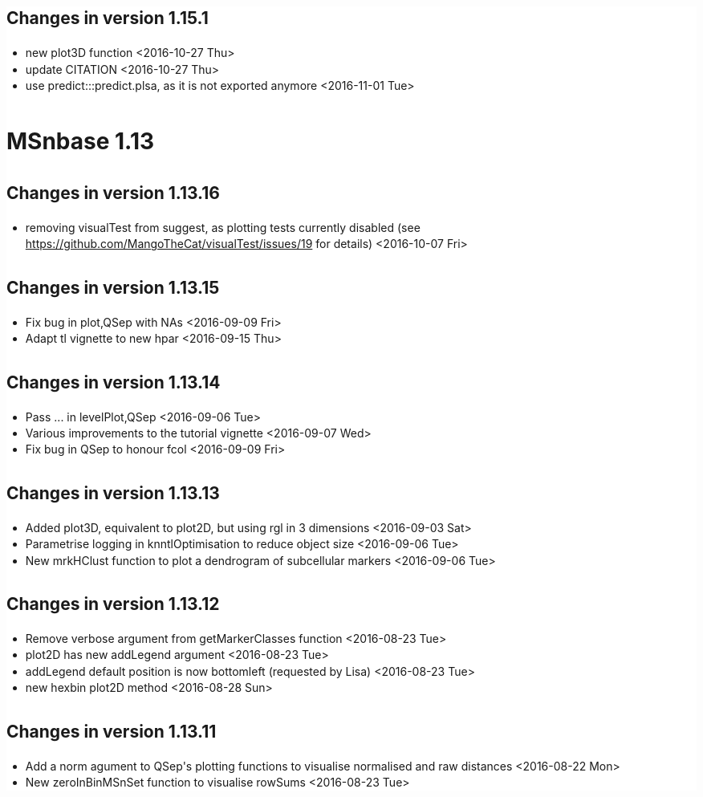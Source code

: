 ## Changes in version 1.15.1

 - new plot3D function <2016-10-27 Thu>
 - update CITATION <2016-10-27 Thu>
 - use predict:::predict.plsa, as it is not exported anymore
   <2016-11-01 Tue>

# MSnbase 1.13

## Changes in version 1.13.16

 - removing visualTest from suggest, as plotting tests currently
   disabled (see https://github.com/MangoTheCat/visualTest/issues/19 for
   details) <2016-10-07 Fri>

## Changes in version 1.13.15

 - Fix bug in plot,QSep with NAs <2016-09-09 Fri>
 - Adapt tl vignette to new hpar <2016-09-15 Thu>

## Changes in version 1.13.14

 - Pass ... in levelPlot,QSep <2016-09-06 Tue>
 - Various improvements to the tutorial vignette <2016-09-07 Wed>
 - Fix bug in QSep to honour fcol <2016-09-09 Fri>

## Changes in version 1.13.13

 - Added plot3D, equivalent to plot2D, but using rgl in 3 dimensions
   <2016-09-03 Sat>
 - Parametrise logging in knntlOptimisation to reduce object size
   <2016-09-06 Tue>
 - New mrkHClust function to plot a dendrogram of subcellular markers
   <2016-09-06 Tue>

## Changes in version 1.13.12

 - Remove verbose argument from getMarkerClasses function
   <2016-08-23 Tue>
 - plot2D has new addLegend argument <2016-08-23 Tue>
 - addLegend default position is now bottomleft (requested by Lisa)
   <2016-08-23 Tue>
 - new hexbin plot2D method <2016-08-28 Sun>

## Changes in version 1.13.11

 - Add a norm agument to QSep's plotting functions to visualise
   normalised and raw distances <2016-08-22 Mon>
 - New zeroInBinMSnSet function to visualise rowSums <2016-08-23 Tue>
